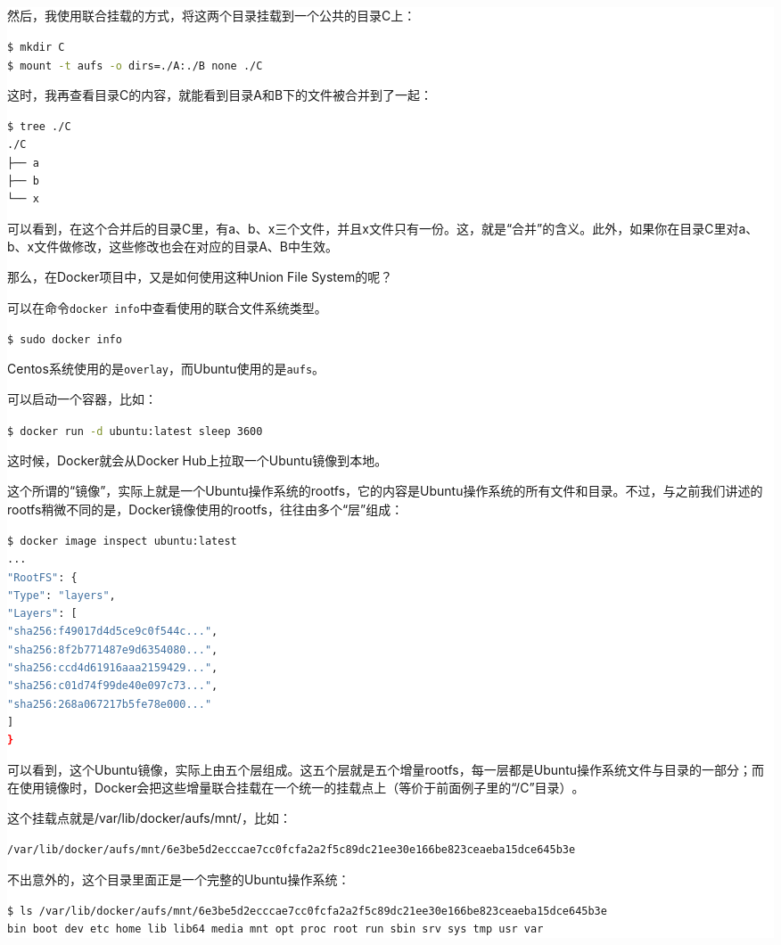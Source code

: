 然后，我使用联合挂载的方式，将这两个目录挂载到一个公共的目录C上：
```bash
$ mkdir C 
$ mount -t aufs -o dirs=./A:./B none ./C
```
这时，我再查看目录C的内容，就能看到目录A和B下的文件被合并到了一起：
```bash
$ tree ./C 
./C 
├── a 
├── b 
└── x
```
可以看到，在这个合并后的目录C里，有a、b、x三个文件，并且x文件只有一份。这，就是“合并”的含义。此外，如果你在目录C里对a、b、x文件做修改，这些修改也会在对应的目录A、B中生效。

那么，在Docker项目中，又是如何使用这种Union File System的呢？

可以在命令`docker info`中查看使用的联合文件系统类型。
```bash
$ sudo docker info
```
Centos系统使用的是`overlay`，而Ubuntu使用的是`aufs`。

可以启动一个容器，比如：
```bash
$ docker run -d ubuntu:latest sleep 3600
```
这时候，Docker就会从Docker Hub上拉取一个Ubuntu镜像到本地。

这个所谓的“镜像”​，实际上就是一个Ubuntu操作系统的rootfs，它的内容是Ubuntu操作系统的所有文件和目录。不过，与之前我们讲述的rootfs稍微不同的是，Docker镜像使用的rootfs，往往由多个“层”组成：
```bash
$ docker image inspect ubuntu:latest 
... 
"RootFS": { 
"Type": "layers", 
"Layers": [ 
"sha256:f49017d4d5ce9c0f544c...", 
"sha256:8f2b771487e9d6354080...", 
"sha256:ccd4d61916aaa2159429...", 
"sha256:c01d74f99de40e097c73...", 
"sha256:268a067217b5fe78e000..." 
] 
}
```
可以看到，这个Ubuntu镜像，实际上由五个层组成。这五个层就是五个增量rootfs，每一层都是Ubuntu操作系统文件与目录的一部分；而在使用镜像时，Docker会把这些增量联合挂载在一个统一的挂载点上（等价于前面例子里的“/C”目录）​。

这个挂载点就是/var/lib/docker/aufs/mnt/，比如：
```bash
/var/lib/docker/aufs/mnt/6e3be5d2ecccae7cc0fcfa2a2f5c89dc21ee30e166be823ceaeba15dce645b3e
```
不出意外的，这个目录里面正是一个完整的Ubuntu操作系统：
```bash
$ ls /var/lib/docker/aufs/mnt/6e3be5d2ecccae7cc0fcfa2a2f5c89dc21ee30e166be823ceaeba15dce645b3e 
bin boot dev etc home lib lib64 media mnt opt proc root run sbin srv sys tmp usr var
```
